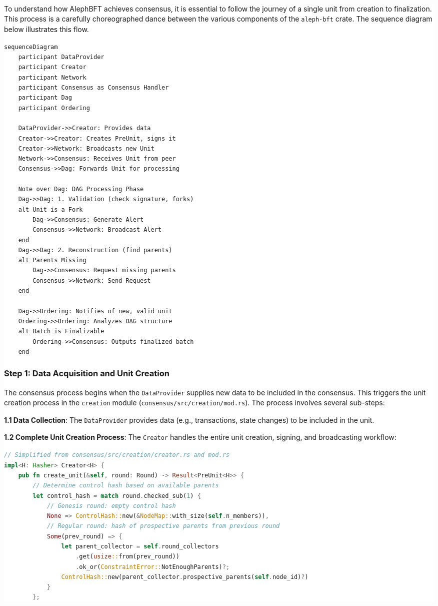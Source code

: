 To understand how AlephBFT achieves consensus, it is essential to follow the journey of a single unit from creation to finalization. This process is a carefully choreographed dance between the various components of the `aleph-bft` crate. The sequence diagram below illustrates this flow.

```mermaid
sequenceDiagram
    participant DataProvider
    participant Creator
    participant Network
    participant Consensus as Consensus Handler
    participant Dag
    participant Ordering

    DataProvider->>Creator: Provides data
    Creator->>Creator: Creates PreUnit, signs it
    Creator->>Network: Broadcasts new Unit
    Network->>Consensus: Receives Unit from peer
    Consensus->>Dag: Forwards Unit for processing

    Note over Dag: DAG Processing Phase
    Dag->>Dag: 1. Validation (check signature, forks)
    alt Unit is a Fork
        Dag->>Consensus: Generate Alert
        Consensus->>Network: Broadcast Alert
    end
    Dag->>Dag: 2. Reconstruction (find parents)
    alt Parents Missing
        Dag->>Consensus: Request missing parents
        Consensus->>Network: Send Request
    end

    Dag->>Ordering: Notifies of new, valid unit
    Ordering->>Ordering: Analyzes DAG structure
    alt Batch is Finalizable
        Ordering->>Consensus: Outputs finalized batch
    end
```

### Step 1: Data Acquisition and Unit Creation

The consensus process begins when the `DataProvider` supplies new data to be included in the consensus. This triggers the unit creation process in the `creation` module (`consensus/src/creation/mod.rs`). The process involves several sub-steps:

**1.1 Data Collection**: The `DataProvider` provides data (e.g., transactions, state changes) to be included in the unit.

**1.2 Complete Unit Creation Process**: The `Creator` handles the entire unit creation, signing, and broadcasting workflow:

```rust
// Simplified from consensus/src/creation/creator.rs and mod.rs
impl<H: Hasher> Creator<H> {
    pub fn create_unit(&self, round: Round) -> Result<PreUnit<H>> {
        // Determine control hash based on available parents
        let control_hash = match round.checked_sub(1) {
            // Genesis round: empty control hash
            None => ControlHash::new(&NodeMap::with_size(self.n_members)),
            // Regular round: hash of prospective parents from previous round
            Some(prev_round) => {
                let parent_collector = self.round_collectors
                    .get(usize::from(prev_round))
                    .ok_or(ConstraintError::NotEnoughParents)?;
                ControlHash::new(parent_collector.prospective_parents(self.node_id)?)
            }
        };
```
